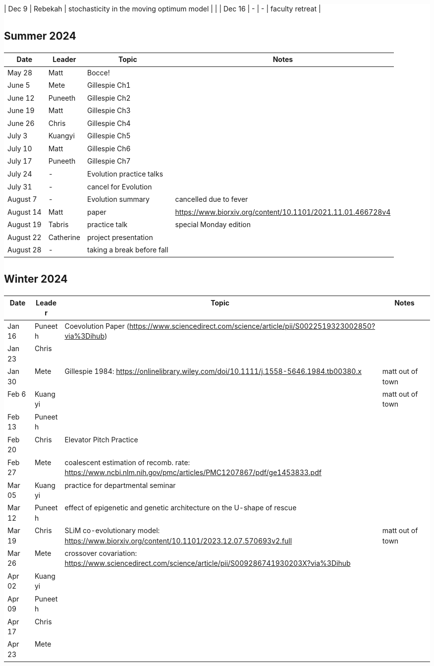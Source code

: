 | Dec 9 | Rebekah | stochasticity in the moving optimum model | |
| Dec 16 | - | - | faculty retreat |

## Summer 2024
| Date | Leader | Topic | Notes | 
|---|---|---|---|
| May 28 | Matt | Bocce! | |
| June 5 | Mete | Gillespie Ch1 | |
| June 12 | Puneeth | Gillespie Ch2 | |
| June 19 | Matt | Gillespie Ch3 | |
| June 26 | Chris | Gillespie Ch4 | |
| July 3 | Kuangyi | Gillespie Ch5 | |
| July 10 | Matt | Gillespie Ch6 | |
| July 17 | Puneeth | Gillespie Ch7 | |
| July 24 | - | Evolution practice talks | |
| July 31 | - | cancel for Evolution | |
| August 7 | - | Evolution summary | cancelled due to fever |
| August 14 | Matt | paper | https://www.biorxiv.org/content/10.1101/2021.11.01.466728v4 |
| August 19 | Tabris | practice talk | special Monday edition |
| August 22 | Catherine | project presentation | |
| August 28 | - | taking a break before fall | |

## Winter 2024
| Date | Leader | Topic | Notes | 
|---|---|---|---|
| Jan 16 | Puneeth | Coevolution Paper (https://www.sciencedirect.com/science/article/pii/S0022519323002850?via%3Dihub) | |
| Jan 23 | Chris |  |  |  
| Jan 30 | Mete | Gillespie 1984: https://onlinelibrary.wiley.com/doi/10.1111/j.1558-5646.1984.tb00380.x | matt out of town |  
| Feb 6  | Kuangyi |  | matt out of town  |
| Feb 13 | Puneeth |  |  |  
| Feb 20 | Chris | Elevator Pitch Practice |  |  
| Feb 27 | Mete | coalescent estimation of recomb. rate: https://www.ncbi.nlm.nih.gov/pmc/articles/PMC1207867/pdf/ge1453833.pdf |  |  
| Mar 05 | Kuangyi | practice for departmental seminar |  |  
| Mar 12 | Puneeth | effect of epigenetic and genetic architecture on the U-shape of rescue |  |  
| Mar 19 | Chris | SLiM co-evolutionary model: https://www.biorxiv.org/content/10.1101/2023.12.07.570693v2.full | matt out of town |  
| Mar 26 | Mete | crossover covariation: https://www.sciencedirect.com/science/article/pii/S009286741930203X?via%3Dihub |  |  
| Apr 02 | Kuangyi |  |  |
| Apr 09 | Puneeth |  |  |  
| Apr 17 | Chris |  |  |  
| Apr 23 | Mete |  |  |  